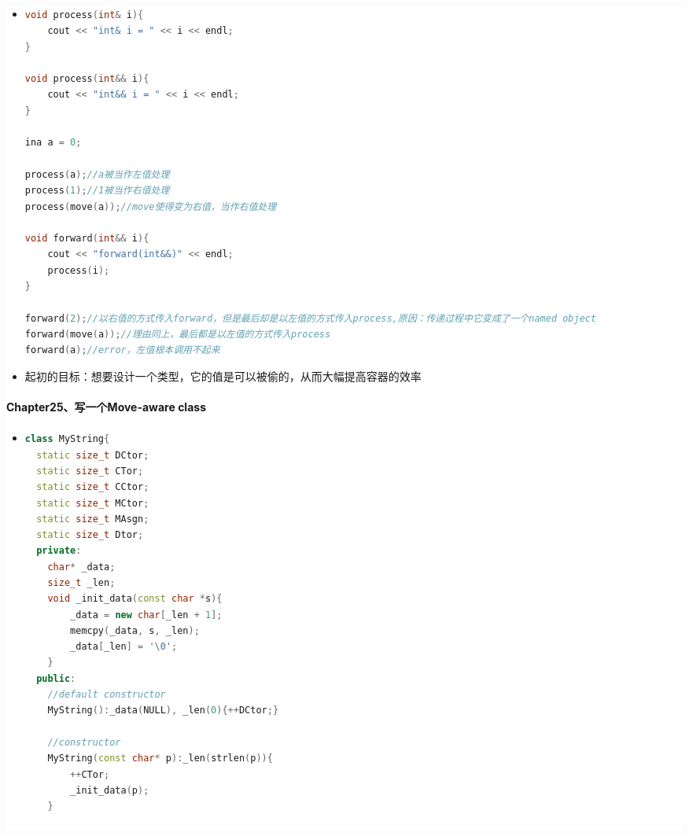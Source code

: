   - ```cpp
    void process(int& i){
        cout << "int& i = " << i << endl;
    }
    
    void process(int&& i){
        cout << "int&& i = " << i << endl;
    }
    
    ina a = 0;
    
    process(a);//a被当作左值处理
    process(1);//1被当作右值处理
    process(move(a));//move使得变为右值，当作右值处理
    
    void forward(int&& i){
        cout << "forward(int&&)" << endl;
        process(i);
    }
    
    forward(2);//以右值的方式传入forward，但是最后却是以左值的方式传入process,原因：传递过程中它变成了一个named object
    forward(move(a));//理由同上，最后都是以左值的方式传入process
    forward(a);//error，左值根本调用不起来
    ```

  - 起初的目标：想要设计一个类型，它的值是可以被偷的，从而大幅提高容器的效率



#### Chapter25、写一个Move-aware class

- ```cpp
  class MyString{
    static size_t DCtor;
    static size_t CTor;
    static size_t CCtor;
    static size_t MCtor;
    static size_t MAsgn;
    static size_t Dtor;
    private:
      char* _data;
      size_t _len;
      void _init_data(const char *s){
          _data = new char[_len + 1];
          memcpy(_data, s, _len);
          _data[_len] = '\0';
      }
    public:
      //default constructor
      MyString():_data(NULL), _len(0){++DCtor;}
      
      //constructor
      MyString(const char* p):_len(strlen(p)){
          ++CTor;
          _init_data(p);
      }
      